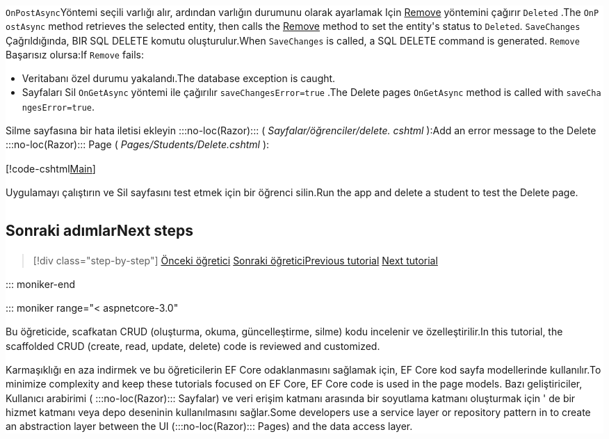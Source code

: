 <span data-ttu-id="73b0c-350">`OnPostAsync`Yöntemi seçili varlığı alır, ardından varlığın durumunu olarak ayarlamak Için [Remove](/dotnet/api/microsoft.entityframeworkcore.dbcontext.remove#Microsoft_EntityFrameworkCore_DbContext_Remove_System_Object_) yöntemini çağırır `Deleted` .</span><span class="sxs-lookup"><span data-stu-id="73b0c-350">The `OnPostAsync` method retrieves the selected entity, then calls the [Remove](/dotnet/api/microsoft.entityframeworkcore.dbcontext.remove#Microsoft_EntityFrameworkCore_DbContext_Remove_System_Object_) method to set the entity's status to `Deleted`.</span></span> <span data-ttu-id="73b0c-351">`SaveChanges`Çağrıldığında, BIR SQL DELETE komutu oluşturulur.</span><span class="sxs-lookup"><span data-stu-id="73b0c-351">When `SaveChanges` is called, a SQL DELETE command is generated.</span></span> <span data-ttu-id="73b0c-352">`Remove`Başarısız olursa:</span><span class="sxs-lookup"><span data-stu-id="73b0c-352">If `Remove` fails:</span></span>

* <span data-ttu-id="73b0c-353">Veritabanı özel durumu yakalandı.</span><span class="sxs-lookup"><span data-stu-id="73b0c-353">The database exception is caught.</span></span>
* <span data-ttu-id="73b0c-354">Sayfaları Sil `OnGetAsync` yöntemi ile çağırılır `saveChangesError=true` .</span><span class="sxs-lookup"><span data-stu-id="73b0c-354">The Delete pages `OnGetAsync` method is called with `saveChangesError=true`.</span></span>

<span data-ttu-id="73b0c-355">Silme sayfasına bir hata iletisi ekleyin :::no-loc(Razor)::: ( *Sayfalar/öğrenciler/delete. cshtml* ):</span><span class="sxs-lookup"><span data-stu-id="73b0c-355">Add an error message to the Delete :::no-loc(Razor)::: Page ( *Pages/Students/Delete.cshtml* ):</span></span>

[!code-cshtml[Main](intro/samples/cu30/Pages/Students/Delete.cshtml?highlight=10)]

<span data-ttu-id="73b0c-356">Uygulamayı çalıştırın ve Sil sayfasını test etmek için bir öğrenci silin.</span><span class="sxs-lookup"><span data-stu-id="73b0c-356">Run the app and delete a student to test the Delete page.</span></span>

## <a name="next-steps"></a><span data-ttu-id="73b0c-357">Sonraki adımlar</span><span class="sxs-lookup"><span data-stu-id="73b0c-357">Next steps</span></span>

> [!div class="step-by-step"]
> <span data-ttu-id="73b0c-358">[Önceki öğretici](xref:data/ef-rp/intro) 
>  [Sonraki öğretici](xref:data/ef-rp/sort-filter-page)</span><span class="sxs-lookup"><span data-stu-id="73b0c-358">[Previous tutorial](xref:data/ef-rp/intro)
[Next tutorial](xref:data/ef-rp/sort-filter-page)</span></span>

::: moniker-end

::: moniker range="< aspnetcore-3.0"

<span data-ttu-id="73b0c-359">Bu öğreticide, scafkatan CRUD (oluşturma, okuma, güncelleştirme, silme) kodu incelenir ve özelleştirilir.</span><span class="sxs-lookup"><span data-stu-id="73b0c-359">In this tutorial, the scaffolded CRUD (create, read, update, delete) code is reviewed and customized.</span></span>

<span data-ttu-id="73b0c-360">Karmaşıklığı en aza indirmek ve bu öğreticilerin EF Core odaklanmasını sağlamak için, EF Core kod sayfa modellerinde kullanılır.</span><span class="sxs-lookup"><span data-stu-id="73b0c-360">To minimize complexity and keep these tutorials focused on EF Core, EF Core code is used in the page models.</span></span> <span data-ttu-id="73b0c-361">Bazı geliştiriciler, Kullanıcı arabirimi ( :::no-loc(Razor)::: Sayfalar) ve veri erişim katmanı arasında bir soyutlama katmanı oluşturmak için ' de bir hizmet katmanı veya depo deseninin kullanılmasını sağlar.</span><span class="sxs-lookup"><span data-stu-id="73b0c-361">Some developers use a service layer or repository pattern in to create an abstraction layer between the UI (:::no-loc(Razor)::: Pages) and the data access layer.</span></span>
